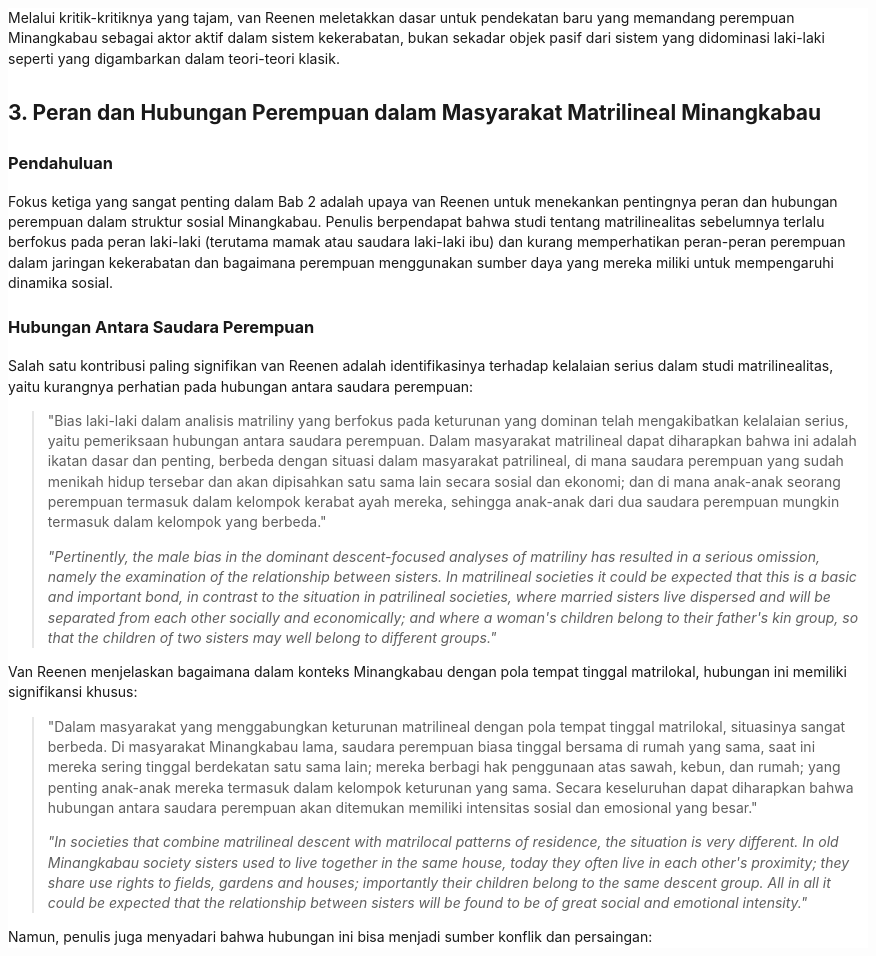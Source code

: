 Melalui kritik-kritiknya yang tajam, van Reenen meletakkan dasar untuk pendekatan baru yang memandang perempuan Minangkabau sebagai aktor aktif dalam sistem kekerabatan, bukan sekadar objek pasif dari sistem yang didominasi laki-laki seperti yang digambarkan dalam teori-teori klasik.

## 3. Peran dan Hubungan Perempuan dalam Masyarakat Matrilineal Minangkabau

### Pendahuluan

Fokus ketiga yang sangat penting dalam Bab 2 adalah upaya van Reenen untuk menekankan pentingnya peran dan hubungan perempuan dalam struktur sosial Minangkabau. Penulis berpendapat bahwa studi tentang matrilinealitas sebelumnya terlalu berfokus pada peran laki-laki (terutama mamak atau saudara laki-laki ibu) dan kurang memperhatikan peran-peran perempuan dalam jaringan kekerabatan dan bagaimana perempuan menggunakan sumber daya yang mereka miliki untuk mempengaruhi dinamika sosial.

### Hubungan Antara Saudara Perempuan

Salah satu kontribusi paling signifikan van Reenen adalah identifikasinya terhadap kelalaian serius dalam studi matrilinealitas, yaitu kurangnya perhatian pada hubungan antara saudara perempuan:

> "Bias laki-laki dalam analisis matriliny yang berfokus pada keturunan yang dominan telah mengakibatkan kelalaian serius, yaitu pemeriksaan hubungan antara saudara perempuan. Dalam masyarakat matrilineal dapat diharapkan bahwa ini adalah ikatan dasar dan penting, berbeda dengan situasi dalam masyarakat patrilineal, di mana saudara perempuan yang sudah menikah hidup tersebar dan akan dipisahkan satu sama lain secara sosial dan ekonomi; dan di mana anak-anak seorang perempuan termasuk dalam kelompok kerabat ayah mereka, sehingga anak-anak dari dua saudara perempuan mungkin termasuk dalam kelompok yang berbeda."
> 
> *"Pertinently, the male bias in the dominant descent-focused analyses of matriliny has resulted in a serious omission, namely the examination of the relationship between sisters. In matrilineal societies it could be expected that this is a basic and important bond, in contrast to the situation in patrilineal societies, where married sisters live dispersed and will be separated from each other socially and economically; and where a woman's children belong to their father's kin group, so that the children of two sisters may well belong to different groups."*

Van Reenen menjelaskan bagaimana dalam konteks Minangkabau dengan pola tempat tinggal matrilokal, hubungan ini memiliki signifikansi khusus:

> "Dalam masyarakat yang menggabungkan keturunan matrilineal dengan pola tempat tinggal matrilokal, situasinya sangat berbeda. Di masyarakat Minangkabau lama, saudara perempuan biasa tinggal bersama di rumah yang sama, saat ini mereka sering tinggal berdekatan satu sama lain; mereka berbagi hak penggunaan atas sawah, kebun, dan rumah; yang penting anak-anak mereka termasuk dalam kelompok keturunan yang sama. Secara keseluruhan dapat diharapkan bahwa hubungan antara saudara perempuan akan ditemukan memiliki intensitas sosial dan emosional yang besar."
> 
> *"In societies that combine matrilineal descent with matrilocal patterns of residence, the situation is very different. In old Minangkabau society sisters used to live together in the same house, today they often live in each other's proximity; they share use rights to fields, gardens and houses; importantly their children belong to the same descent group. All in all it could be expected that the relationship between sisters will be found to be of great social and emotional intensity."*

Namun, penulis juga menyadari bahwa hubungan ini bisa menjadi sumber konflik dan persaingan:
